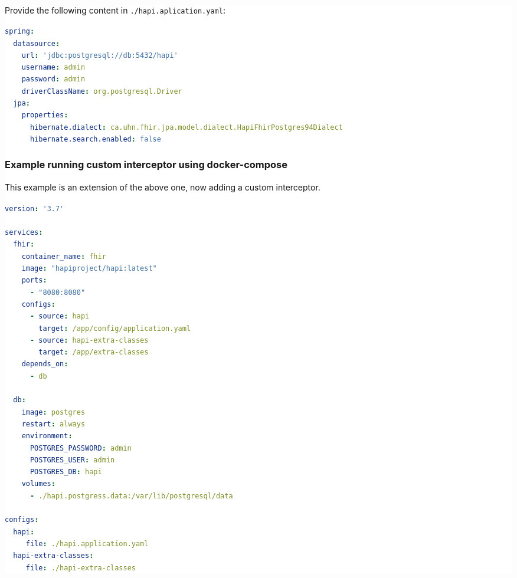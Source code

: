 Provide the following content in ``./hapi.aplication.yaml``:

```yaml
spring:
  datasource:
    url: 'jdbc:postgresql://db:5432/hapi'
    username: admin
    password: admin
    driverClassName: org.postgresql.Driver
  jpa:
    properties:
      hibernate.dialect: ca.uhn.fhir.jpa.model.dialect.HapiFhirPostgres94Dialect
      hibernate.search.enabled: false
```

### Example running custom interceptor using docker-compose

This example is an extension of the above one, now adding a custom interceptor.

```yaml
version: '3.7'

services:
  fhir:
    container_name: fhir
    image: "hapiproject/hapi:latest"
    ports:
      - "8080:8080"
    configs:
      - source: hapi
        target: /app/config/application.yaml
      - source: hapi-extra-classes
        target: /app/extra-classes
    depends_on:
      - db

  db:
    image: postgres
    restart: always
    environment:
      POSTGRES_PASSWORD: admin
      POSTGRES_USER: admin
      POSTGRES_DB: hapi
    volumes:
      - ./hapi.postgress.data:/var/lib/postgresql/data

configs:
  hapi:
     file: ./hapi.application.yaml
  hapi-extra-classes:
     file: ./hapi-extra-classes
```
